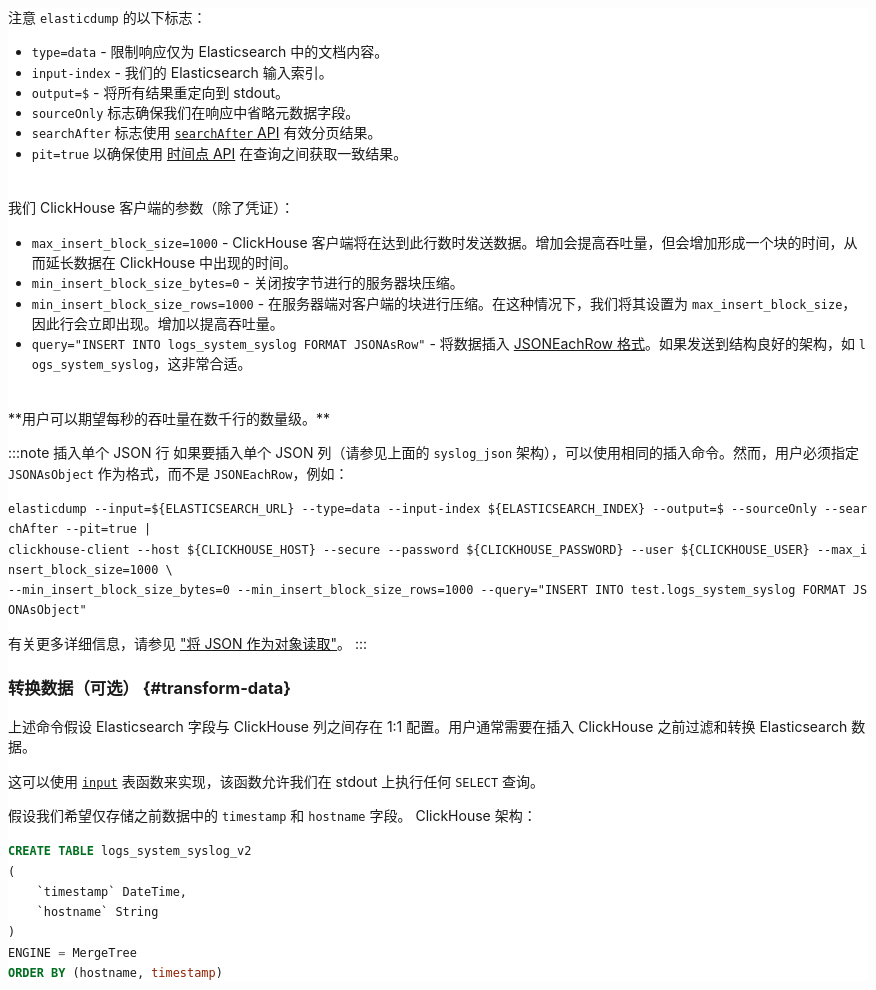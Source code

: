 注意 `elasticdump` 的以下标志：

- `type=data` - 限制响应仅为 Elasticsearch 中的文档内容。
- `input-index` - 我们的 Elasticsearch 输入索引。
- `output=$` - 将所有结果重定向到 stdout。
- `sourceOnly` 标志确保我们在响应中省略元数据字段。
- `searchAfter` 标志使用 [`searchAfter` API](https://www.elastic.co/docs/reference/elasticsearch/rest-apis/paginate-search-results#search-after) 有效分页结果。
- `pit=true` 以确保使用 [时间点 API](https://www.elastic.co/docs/api/doc/elasticsearch/operation/operation-open-point-in-time) 在查询之间获取一致结果。
<br/>
我们 ClickHouse 客户端的参数（除了凭证）：

- `max_insert_block_size=1000` - ClickHouse 客户端将在达到此行数时发送数据。增加会提高吞吐量，但会增加形成一个块的时间，从而延长数据在 ClickHouse 中出现的时间。
- `min_insert_block_size_bytes=0` - 关闭按字节进行的服务器块压缩。
- `min_insert_block_size_rows=1000` - 在服务器端对客户端的块进行压缩。在这种情况下，我们将其设置为 `max_insert_block_size`，因此行会立即出现。增加以提高吞吐量。
- `query="INSERT INTO logs_system_syslog FORMAT JSONAsRow"` - 将数据插入 [JSONEachRow 格式](/integrations/data-formats/json/other-formats)。如果发送到结构良好的架构，如 `logs_system_syslog`，这非常合适。
<br/>
**用户可以期望每秒的吞吐量在数千行的数量级。**

:::note 插入单个 JSON 行
如果要插入单个 JSON 列（请参见上面的 `syslog_json` 架构），可以使用相同的插入命令。然而，用户必须指定 `JSONAsObject` 作为格式，而不是 `JSONEachRow`，例如：

```shell
elasticdump --input=${ELASTICSEARCH_URL} --type=data --input-index ${ELASTICSEARCH_INDEX} --output=$ --sourceOnly --searchAfter --pit=true | 
clickhouse-client --host ${CLICKHOUSE_HOST} --secure --password ${CLICKHOUSE_PASSWORD} --user ${CLICKHOUSE_USER} --max_insert_block_size=1000 \
--min_insert_block_size_bytes=0 --min_insert_block_size_rows=1000 --query="INSERT INTO test.logs_system_syslog FORMAT JSONAsObject"
```

有关更多详细信息，请参见 ["将 JSON 作为对象读取"](/integrations/data-formats/json/other-formats#reading-json-as-an-object)。
:::

### 转换数据（可选） {#transform-data}

上述命令假设 Elasticsearch 字段与 ClickHouse 列之间存在 1:1 配置。用户通常需要在插入 ClickHouse 之前过滤和转换 Elasticsearch 数据。

这可以使用 [`input`](/sql-reference/table-functions/input) 表函数来实现，该函数允许我们在 stdout 上执行任何 `SELECT` 查询。

假设我们希望仅存储之前数据中的 `timestamp` 和 `hostname` 字段。 ClickHouse 架构：

```sql
CREATE TABLE logs_system_syslog_v2
(
    `timestamp` DateTime,
    `hostname` String
)
ENGINE = MergeTree
ORDER BY (hostname, timestamp)
```
